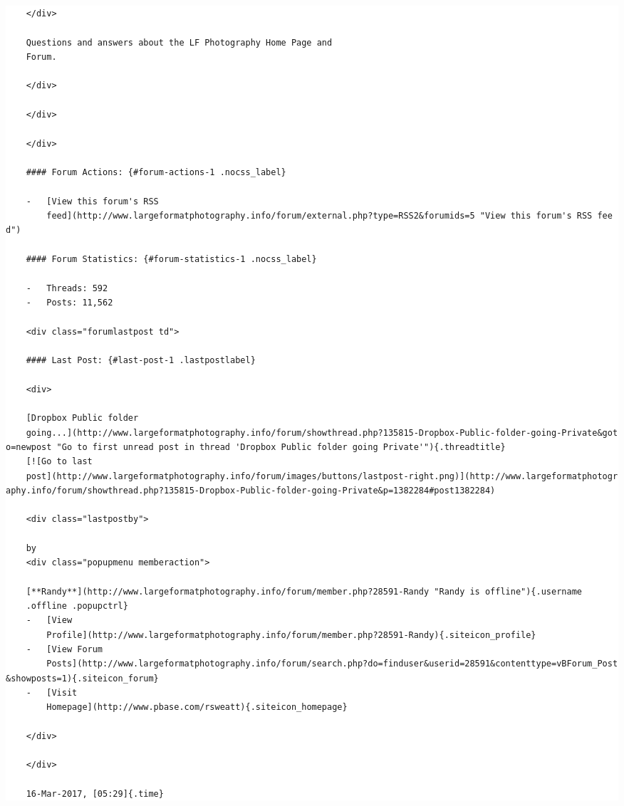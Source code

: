         </div>

        Questions and answers about the LF Photography Home Page and
        Forum.

        </div>

        </div>

        </div>

        #### Forum Actions: {#forum-actions-1 .nocss_label}

        -   [View this forum's RSS
            feed](http://www.largeformatphotography.info/forum/external.php?type=RSS2&forumids=5 "View this forum's RSS feed")

        #### Forum Statistics: {#forum-statistics-1 .nocss_label}

        -   Threads: 592
        -   Posts: 11,562

        <div class="forumlastpost td">

        #### Last Post: {#last-post-1 .lastpostlabel}

        <div>

        [Dropbox Public folder
        going...](http://www.largeformatphotography.info/forum/showthread.php?135815-Dropbox-Public-folder-going-Private&goto=newpost "Go to first unread post in thread 'Dropbox Public folder going Private'"){.threadtitle}
        [![Go to last
        post](http://www.largeformatphotography.info/forum/images/buttons/lastpost-right.png)](http://www.largeformatphotography.info/forum/showthread.php?135815-Dropbox-Public-folder-going-Private&p=1382284#post1382284)

        <div class="lastpostby">

        by
        <div class="popupmenu memberaction">

        [**Randy**](http://www.largeformatphotography.info/forum/member.php?28591-Randy "Randy is offline"){.username
        .offline .popupctrl}
        -   [View
            Profile](http://www.largeformatphotography.info/forum/member.php?28591-Randy){.siteicon_profile}
        -   [View Forum
            Posts](http://www.largeformatphotography.info/forum/search.php?do=finduser&userid=28591&contenttype=vBForum_Post&showposts=1){.siteicon_forum}
        -   [Visit
            Homepage](http://www.pbase.com/rsweatt){.siteicon_homepage}

        </div>

        </div>

        16-Mar-2017, [05:29]{.time}
